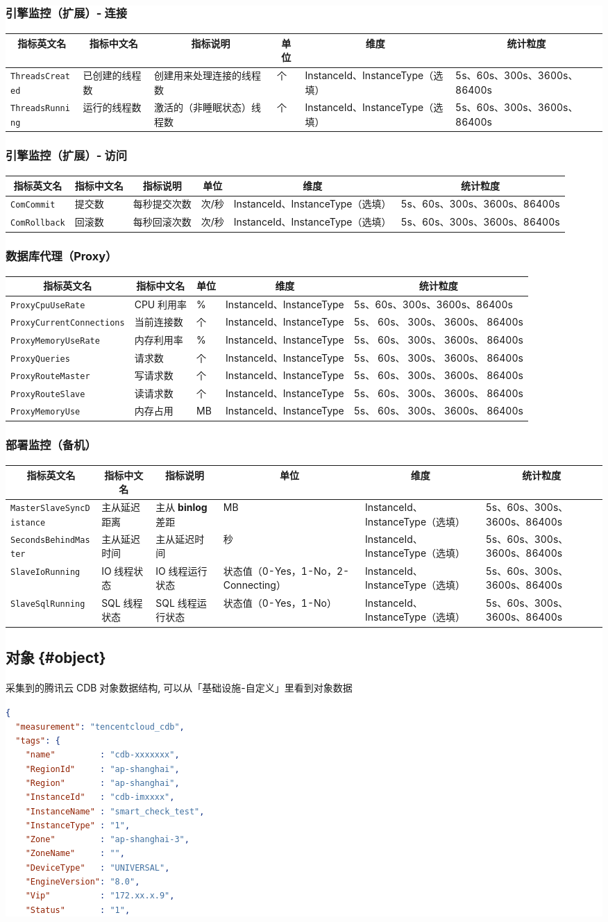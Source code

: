 ### 引擎监控（扩展）- 连接

| 指标英文名       | 指标中文名     | 指标说明                   | 单位 | 维度                             | 统计粒度                     |
| ---------------- | -------------- | -------------------------- | ---- | -------------------------------- | ---------------------------- |
| `ThreadsCreated` | 已创建的线程数 | 创建用来处理连接的线程数   | 个   | InstanceId、InstanceType（选填） | 5s、60s、300s、3600s、86400s |
| `ThreadsRunning` | 运行的线程数   | 激活的（非睡眠状态）线程数 | 个   | InstanceId、InstanceType（选填） | 5s、60s、300s、3600s、86400s |

### 引擎监控（扩展）- 访问

| 指标英文名    | 指标中文名 | 指标说明     | 单位  | 维度                             | 统计粒度                     |
| ------------- | ---------- | ------------ | ----- | -------------------------------- | ---------------------------- |
| `ComCommit`   | 提交数     | 每秒提交次数 | 次/秒 | InstanceId、InstanceType（选填） | 5s、60s、300s、3600s、86400s |
| `ComRollback` | 回滚数     | 每秒回滚次数 | 次/秒 | InstanceId、InstanceType（选填） | 5s、60s、300s、3600s、86400s |

### 数据库代理（Proxy）

| 指标英文名                | 指标中文名 | 单位 | 维度                     | 统计粒度                         |
| ------------------------- | ---------- | ---- | ------------------------ | -------------------------------- |
| `ProxyCpuUseRate`         | CPU 利用率 | %    | InstanceId、InstanceType | 5s、60s、300s、3600s、86400s     |
| `ProxyCurrentConnections` | 当前连接数 | 个   | InstanceId、InstanceType | 5s、 60s、 300s、 3600s、 86400s |
| `ProxyMemoryUseRate`      | 内存利用率 | %    | InstanceId、InstanceType | 5s、 60s、 300s、 3600s、 86400s |
| `ProxyQueries`            | 请求数     | 个   | InstanceId、InstanceType | 5s、 60s、 300s、 3600s、 86400s |
| `ProxyRouteMaster`        | 写请求数   | 个   | InstanceId、InstanceType | 5s、 60s、 300s、 3600s、 86400s |
| `ProxyRouteSlave`         | 读请求数   | 个   | InstanceId、InstanceType | 5s、 60s、 300s、 3600s、 86400s |
| `ProxyMemoryUse`          | 内存占用   | MB   | InstanceId、InstanceType | 5s、 60s、 300s、 3600s、 86400s |

### 部署监控（备机）

| 指标英文名                | 指标中文名   | 指标说明             | 单位                                | 维度                             | 统计粒度                     |
| ------------------------- | ------------ | -------------------- | ----------------------------------- | -------------------------------- | ---------------------------- |
| `MasterSlaveSyncDistance` | 主从延迟距离 | 主从 **binlog** 差距 | MB                                  | InstanceId、InstanceType（选填） | 5s、60s、300s、3600s、86400s |
| `SecondsBehindMaster`     | 主从延迟时间 | 主从延迟时间         | 秒                                  | InstanceId、InstanceType（选填） | 5s、60s、300s、3600s、86400s |
| `SlaveIoRunning`          | IO 线程状态  | IO 线程运行状态      | 状态值（0-Yes，1-No，2-Connecting） | InstanceId、InstanceType（选填） | 5s、60s、300s、3600s、86400s |
| `SlaveSqlRunning`         | SQL 线程状态 | SQL 线程运行状态     | 状态值（0-Yes，1-No）               | InstanceId、InstanceType（选填） | 5s、60s、300s、3600s、86400s |

## 对象 {#object}
采集到的腾讯云 CDB 对象数据结构, 可以从「基础设施-自定义」里看到对象数据

```json
{
  "measurement": "tencentcloud_cdb",
  "tags": {
    "name"         : "cdb-xxxxxxx",
    "RegionId"     : "ap-shanghai",
    "Region"       : "ap-shanghai",
    "InstanceId"   : "cdb-imxxxx",
    "InstanceName" : "smart_check_test",
    "InstanceType" : "1",
    "Zone"         : "ap-shanghai-3",
    "ZoneName"     : "",
    "DeviceType"   : "UNIVERSAL",
    "EngineVersion": "8.0",
    "Vip"          : "172.xx.x.9",
    "Status"       : "1",
```